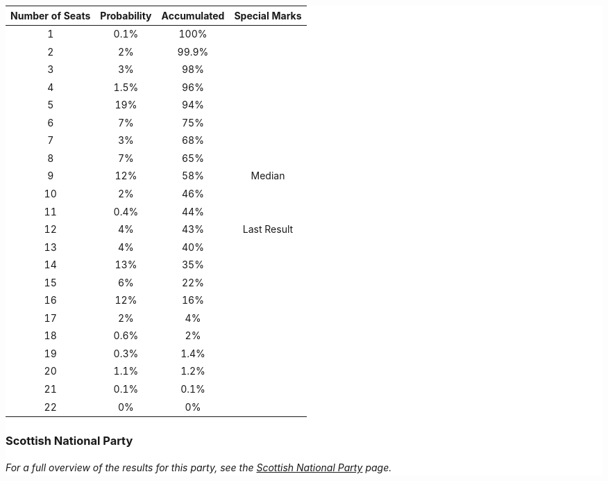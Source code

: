 | Number of Seats | Probability | Accumulated | Special Marks |
|:---------------:|:-----------:|:-----------:|:-------------:|
| 1 | 0.1% | 100% |  |
| 2 | 2% | 99.9% |  |
| 3 | 3% | 98% |  |
| 4 | 1.5% | 96% |  |
| 5 | 19% | 94% |  |
| 6 | 7% | 75% |  |
| 7 | 3% | 68% |  |
| 8 | 7% | 65% |  |
| 9 | 12% | 58% | Median |
| 10 | 2% | 46% |  |
| 11 | 0.4% | 44% |  |
| 12 | 4% | 43% | Last Result |
| 13 | 4% | 40% |  |
| 14 | 13% | 35% |  |
| 15 | 6% | 22% |  |
| 16 | 12% | 16% |  |
| 17 | 2% | 4% |  |
| 18 | 0.6% | 2% |  |
| 19 | 0.3% | 1.4% |  |
| 20 | 1.1% | 1.2% |  |
| 21 | 0.1% | 0.1% |  |
| 22 | 0% | 0% |  |

### Scottish National Party

*For a full overview of the results for this party, see the [Scottish National Party](party-scottishnationalparty.html) page.*

